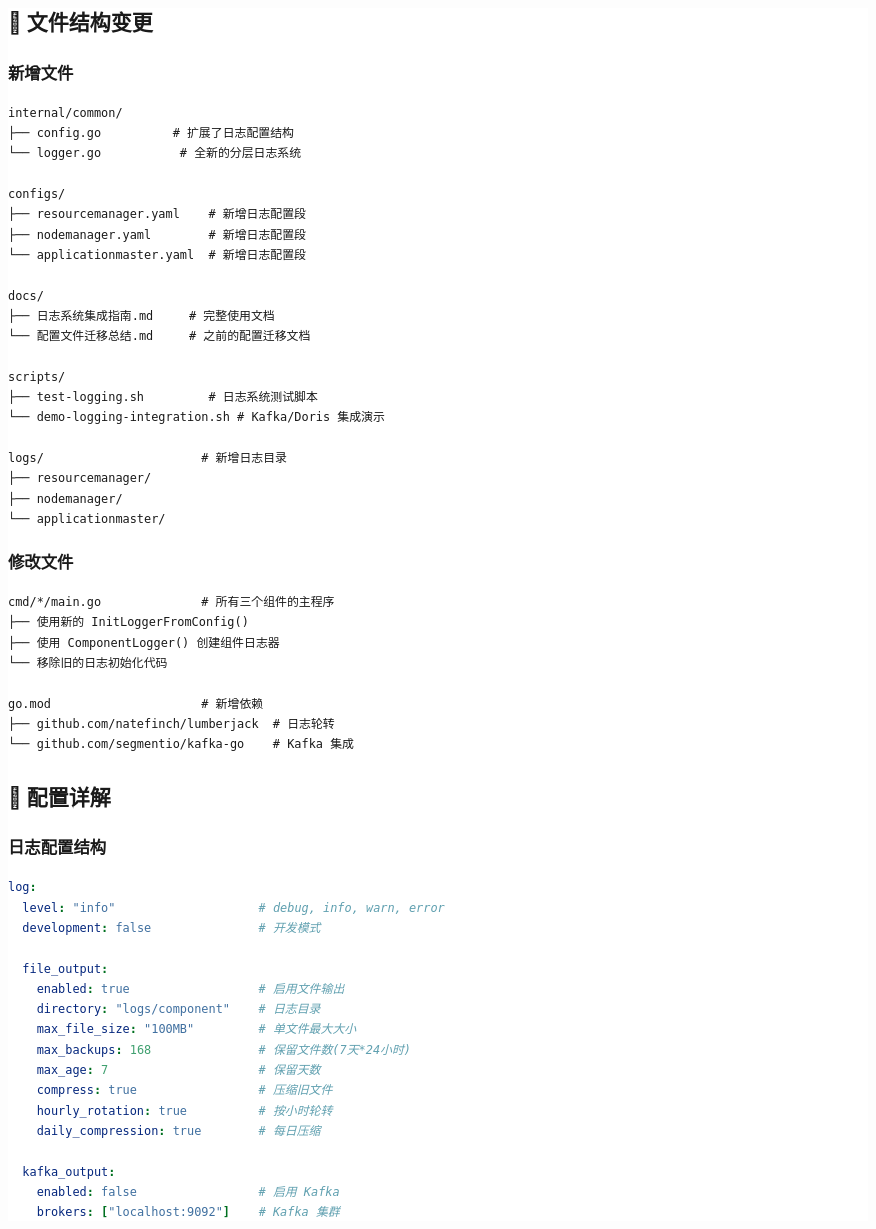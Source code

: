 ## 📁 文件结构变更

### 新增文件

```
internal/common/
├── config.go          # 扩展了日志配置结构
└── logger.go           # 全新的分层日志系统

configs/
├── resourcemanager.yaml    # 新增日志配置段
├── nodemanager.yaml        # 新增日志配置段
└── applicationmaster.yaml  # 新增日志配置段

docs/
├── 日志系统集成指南.md     # 完整使用文档
└── 配置文件迁移总结.md     # 之前的配置迁移文档

scripts/
├── test-logging.sh         # 日志系统测试脚本
└── demo-logging-integration.sh # Kafka/Doris 集成演示

logs/                      # 新增日志目录
├── resourcemanager/
├── nodemanager/
└── applicationmaster/
```

### 修改文件

```
cmd/*/main.go              # 所有三个组件的主程序
├── 使用新的 InitLoggerFromConfig()
├── 使用 ComponentLogger() 创建组件日志器
└── 移除旧的日志初始化代码

go.mod                     # 新增依赖
├── github.com/natefinch/lumberjack  # 日志轮转
└── github.com/segmentio/kafka-go    # Kafka 集成
```

## 🔧 配置详解

### 日志配置结构

```yaml
log:
  level: "info"                    # debug, info, warn, error
  development: false               # 开发模式
  
  file_output:
    enabled: true                  # 启用文件输出
    directory: "logs/component"    # 日志目录
    max_file_size: "100MB"         # 单文件最大大小
    max_backups: 168               # 保留文件数(7天*24小时)
    max_age: 7                     # 保留天数
    compress: true                 # 压缩旧文件
    hourly_rotation: true          # 按小时轮转
    daily_compression: true        # 每日压缩
  
  kafka_output:
    enabled: false                 # 启用 Kafka
    brokers: ["localhost:9092"]    # Kafka 集群
```